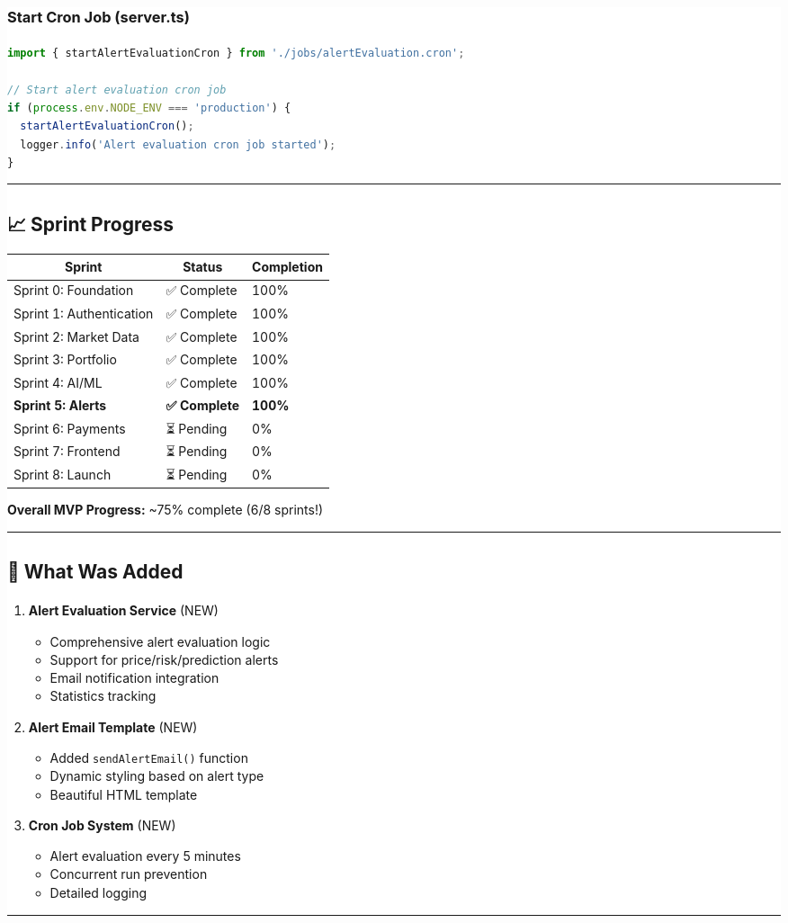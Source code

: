 ### Start Cron Job (server.ts)
```typescript
import { startAlertEvaluationCron } from './jobs/alertEvaluation.cron';

// Start alert evaluation cron job
if (process.env.NODE_ENV === 'production') {
  startAlertEvaluationCron();
  logger.info('Alert evaluation cron job started');
}
```

---

## 📈 Sprint Progress

| Sprint | Status | Completion |
|--------|--------|------------|
| Sprint 0: Foundation | ✅ Complete | 100% |
| Sprint 1: Authentication | ✅ Complete | 100% |
| Sprint 2: Market Data | ✅ Complete | 100% |
| Sprint 3: Portfolio | ✅ Complete | 100% |
| Sprint 4: AI/ML | ✅ Complete | 100% |
| **Sprint 5: Alerts** | **✅ Complete** | **100%** |
| Sprint 6: Payments | ⏳ Pending | 0% |
| Sprint 7: Frontend | ⏳ Pending | 0% |
| Sprint 8: Launch | ⏳ Pending | 0% |

**Overall MVP Progress:** ~75% complete (6/8 sprints!)

---

## 🚀 What Was Added

1. **Alert Evaluation Service** (NEW)
   - Comprehensive alert evaluation logic
   - Support for price/risk/prediction alerts
   - Email notification integration
   - Statistics tracking

2. **Alert Email Template** (NEW)
   - Added `sendAlertEmail()` function
   - Dynamic styling based on alert type
   - Beautiful HTML template

3. **Cron Job System** (NEW)
   - Alert evaluation every 5 minutes
   - Concurrent run prevention
   - Detailed logging

---